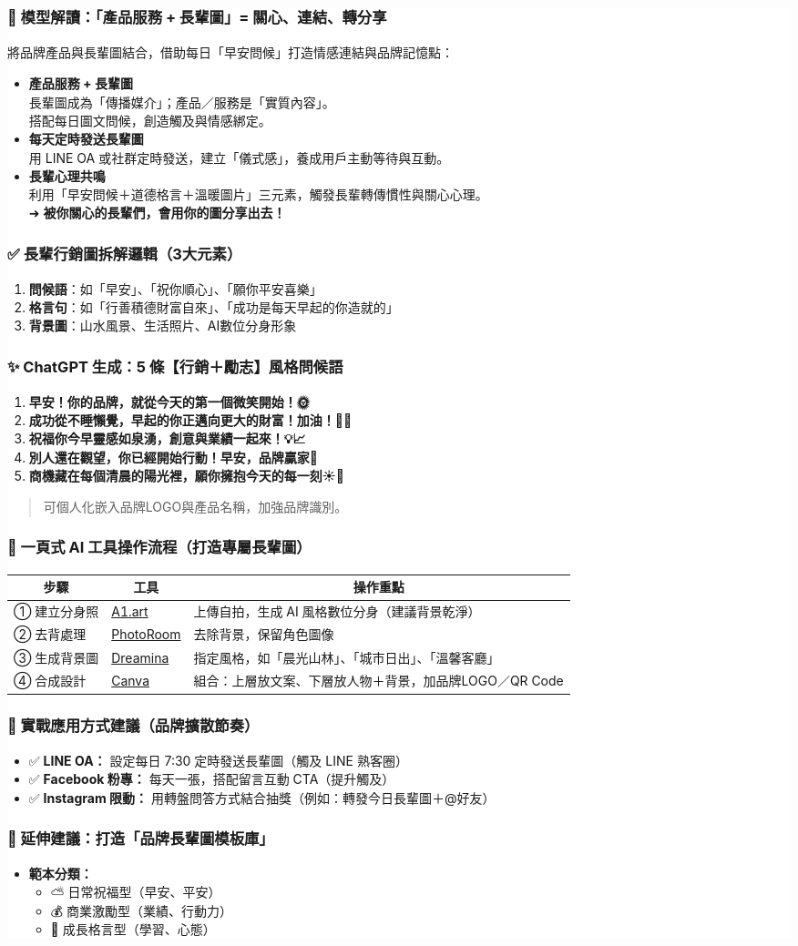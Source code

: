 ### 🧠 模型解讀：「產品服務 + 長輩圖」= 關心、連結、轉分享

將品牌產品與長輩圖結合，借助每日「早安問候」打造情感連結與品牌記憶點：

- **產品服務 + 長輩圖**  
  長輩圖成為「傳播媒介」；產品／服務是「實質內容」。  
  搭配每日圖文問候，創造觸及與情感綁定。
- **每天定時發送長輩圖**  
  用 LINE OA 或社群定時發送，建立「儀式感」，養成用戶主動等待與互動。
- **長輩心理共鳴**  
  利用「早安問候＋道德格言＋溫暖圖片」三元素，觸發長輩轉傳慣性與關心心理。  
  ➜ **被你關心的長輩們，會用你的圖分享出去！**

### ✅ 長輩行銷圖拆解邏輯（3大元素）

1. **問候語**：如「早安」、「祝你順心」、「願你平安喜樂」
2. **格言句**：如「行善積德財富自來」、「成功是每天早起的你造就的」
3. **背景圖**：山水風景、生活照片、AI數位分身形象

### ✨ ChatGPT 生成：5 條【行銷＋勵志】風格問候語

1. **早安！你的品牌，就從今天的第一個微笑開始！🌞**
2. **成功從不睡懶覺，早起的你正邁向更大的財富！加油！💼✨**
3. **祝福你今早靈感如泉湧，創意與業績一起來！💡📈**
4. **別人還在觀望，你已經開始行動！早安，品牌贏家💪**
5. **商機藏在每個清晨的陽光裡，願你擁抱今天的每一刻☀️🌿**

> 可個人化嵌入品牌LOGO與產品名稱，加強品牌識別。

### 🧰 一頁式 AI 工具操作流程（打造專屬長輩圖）

| 步驟        | 工具        | 操作重點 |
| --------- | --------- | -------- |
| ① 建立分身照  | [A1.art](https://a1.art/zh-tw/app?invitation=VHSMXWZ) | 上傳自拍，生成 AI 風格數位分身（建議背景乾淨） |
| ② 去背處理    | [PhotoRoom](https://www.photoroom.com/) | 去除背景，保留角色圖像 |
| ③ 生成背景圖  | [Dreamina](https://dreamina.ai/) | 指定風格，如「晨光山林」、「城市日出」、「溫馨客廳」 |
| ④ 合成設計    | [Canva](https://www.canva.com/) | 組合：上層放文案、下層放人物＋背景，加品牌LOGO／QR Code |

### 🎯 實戰應用方式建議（品牌擴散節奏）

- ✅ **LINE OA：** 設定每日 7:30 定時發送長輩圖（觸及 LINE 熟客圈）
- ✅ **Facebook 粉專：** 每天一張，搭配留言互動 CTA（提升觸及）
- ✅ **Instagram 限動：** 用轉盤問答方式結合抽獎（例如：轉發今日長輩圖＋@好友）

### 🧩 延伸建議：打造「品牌長輩圖模板庫」

- **範本分類：**
  - ⛅ 日常祝福型（早安、平安）
  - 💰 商業激勵型（業績、行動力）
  - 🌱 成長格言型（學習、心態）
